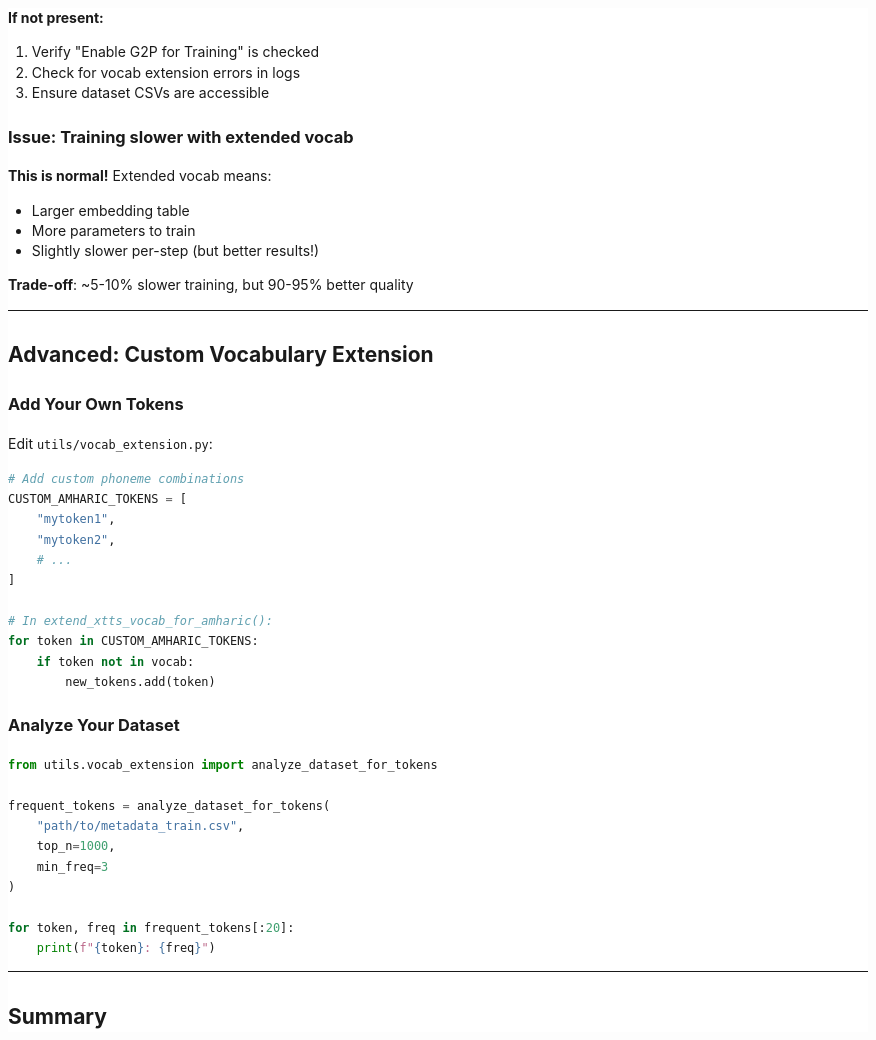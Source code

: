 **If not present:**
1. Verify "Enable G2P for Training" is checked
2. Check for vocab extension errors in logs
3. Ensure dataset CSVs are accessible

### Issue: Training slower with extended vocab

**This is normal!** Extended vocab means:
- Larger embedding table
- More parameters to train
- Slightly slower per-step (but better results!)

**Trade-off**: ~5-10% slower training, but 90-95% better quality

---

## Advanced: Custom Vocabulary Extension

### Add Your Own Tokens

Edit `utils/vocab_extension.py`:

```python
# Add custom phoneme combinations
CUSTOM_AMHARIC_TOKENS = [
    "mytoken1",
    "mytoken2",
    # ...
]

# In extend_xtts_vocab_for_amharic():
for token in CUSTOM_AMHARIC_TOKENS:
    if token not in vocab:
        new_tokens.add(token)
```

### Analyze Your Dataset

```python
from utils.vocab_extension import analyze_dataset_for_tokens

frequent_tokens = analyze_dataset_for_tokens(
    "path/to/metadata_train.csv",
    top_n=1000,
    min_freq=3
)

for token, freq in frequent_tokens[:20]:
    print(f"{token}: {freq}")
```

---

## Summary
